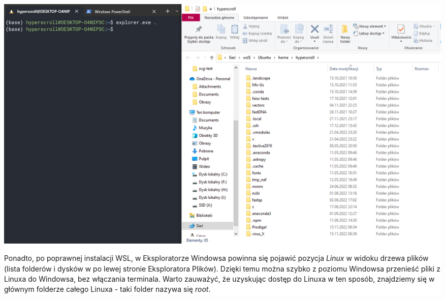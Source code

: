 <img alt="Pomyślne uruchomienie neofetch" src="./img/explorer.png">
</p>

Ponadto, po poprawnej instalacji WSL, w Eksploratorze Windowsa powinna się pojawić pozycja _Linux_ w widoku drzewa plików (lista folderów i dysków w po lewej stronie Eksploratora Plików). Dzięki temu można szybko z poziomu Windowsa przenieść pliki z Linuxa do Windowsa, bez włączania terminala. Warto zauważyć, że uzyskując dostęp do Linuxa w ten sposób, znajdziemy się w głównym folderze całego Linuxa - taki folder nazywa się _root_.

<p align="center">